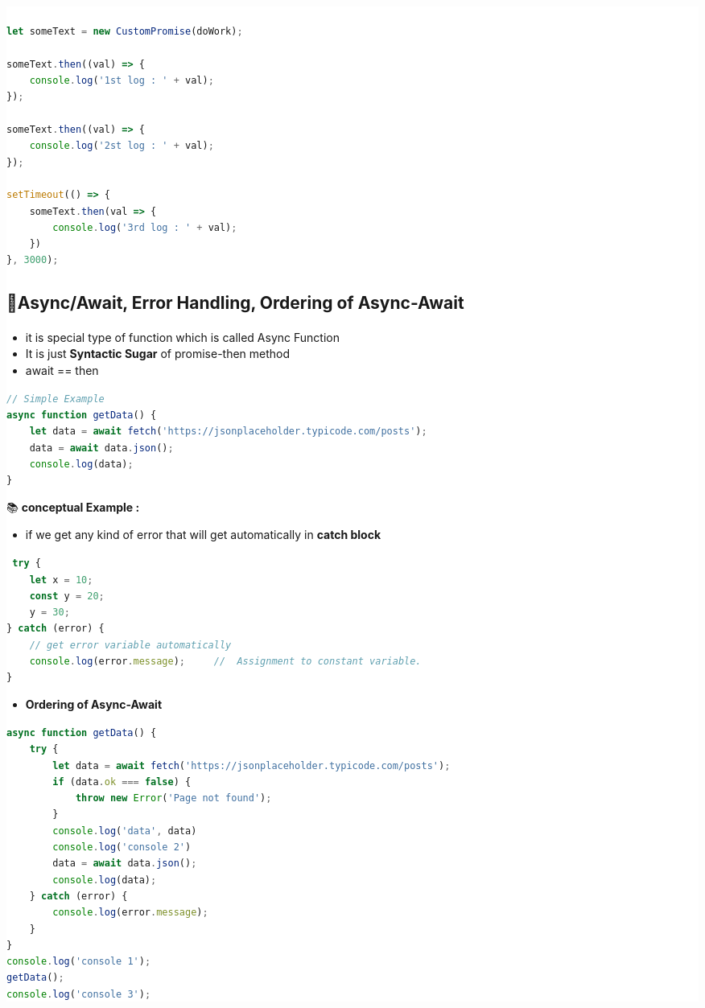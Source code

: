 ```javascript

let someText = new CustomPromise(doWork);

someText.then((val) => {
    console.log('1st log : ' + val);
});

someText.then((val) => {
    console.log('2st log : ' + val);
});

setTimeout(() => {
    someText.then(val => {
        console.log('3rd log : ' + val);
    })
}, 3000);
```

## 📘Async/Await, Error Handling, Ordering of Async-Await
* it is special type of function which is called Async Function
* It is just **Syntactic Sugar** of promise-then method
* await == then
```js
// Simple Example
async function getData() {
    let data = await fetch('https://jsonplaceholder.typicode.com/posts');
    data = await data.json();
    console.log(data);
}
```

📚 **conceptual Example :**
* if we get any kind of error that will get automatically in **catch block**

```js
 try {
    let x = 10;
    const y = 20;
    y = 30;
} catch (error) {
    // get error variable automatically
    console.log(error.message);     //  Assignment to constant variable.
}
```
* **Ordering of Async-Await**

```js
async function getData() {
    try {
        let data = await fetch('https://jsonplaceholder.typicode.com/posts');
        if (data.ok === false) {
            throw new Error('Page not found');
        }
        console.log('data', data)
        console.log('console 2')
        data = await data.json();
        console.log(data);
    } catch (error) {
        console.log(error.message);
    }
}
console.log('console 1');
getData();
console.log('console 3');
```
